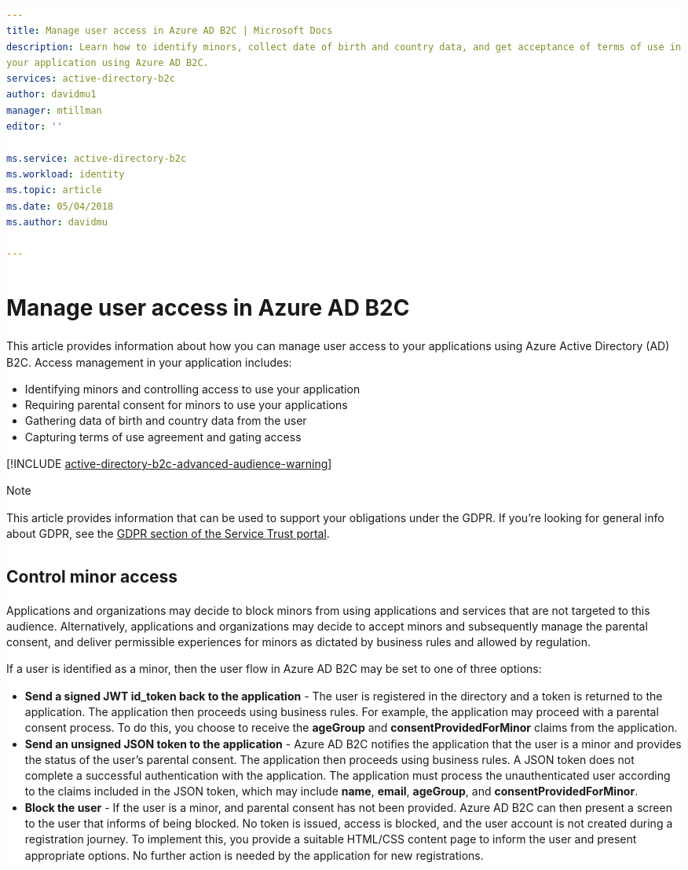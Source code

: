 ```yaml
---
title: Manage user access in Azure AD B2C | Microsoft Docs
description: Learn how to identify minors, collect date of birth and country data, and get acceptance of terms of use in your application using Azure AD B2C.
services: active-directory-b2c
author: davidmu1
manager: mtillman
editor: ''

ms.service: active-directory-b2c
ms.workload: identity
ms.topic: article
ms.date: 05/04/2018
ms.author: davidmu

---
```

# Manage user access in Azure AD B2C

This article provides information about how you can manage user access to your applications using Azure Active Directory (AD) B2C. Access management in your application includes:

- Identifying minors and controlling access to use your application
- Requiring parental consent for minors to use your applications
- Gathering data of birth and country data from the user
- Capturing terms of use agreement and gating access

[!INCLUDE [active-directory-b2c-advanced-audience-warning](../../includes/active-directory-b2c-advanced-audience-warning.md)]

>[!Note] 
>This article provides information that can be used to support your obligations under the GDPR. If you’re looking for general info about GDPR, see the [GDPR section of the Service Trust portal](https://servicetrust.microsoft.com/ViewPage/GDPRGetStarted).

## Control minor access

Applications and organizations may decide to block minors from using applications and services that are not targeted to this audience. Alternatively, applications and organizations may decide to accept minors and subsequently manage the parental consent, and deliver permissible experiences for minors as dictated by business rules and allowed by regulation. 

If a user is identified as a minor, then the user flow in Azure AD B2C may be set to one of three options:

- **Send a signed JWT id_token back to the application** - The user is registered in the directory and a token is returned to the application. The application then proceeds using business rules. For example, the application may proceed with a parental consent process. To do this, you choose to receive the **ageGroup** and **consentProvidedForMinor** claims from the application.
- **Send an unsigned JSON token to the application** - Azure AD B2C notifies the application that the user is a minor and provides the status of the user’s parental consent. The application then proceeds using business rules. A JSON token does not complete a successful authentication with the application. The application must process the unauthenticated user according to the claims included in the JSON token, which may include **name**, **email**, **ageGroup**, and **consentProvidedForMinor**.
- **Block the user** - If the user is a minor, and parental consent has not been provided.  Azure AD B2C can then present a screen to the user that informs of being blocked.  No token is issued, access is blocked, and the user account is not created during a registration journey. To implement this, you provide a suitable HTML/CSS content page to inform the user and present appropriate options. No further action is needed by the application for new registrations.
